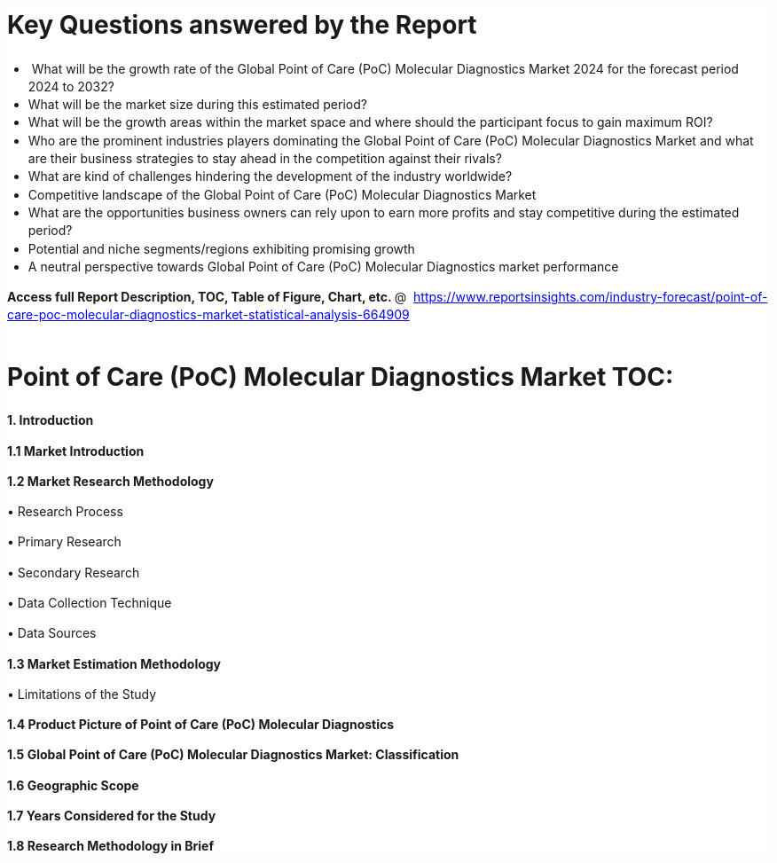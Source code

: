 # <strong>Key Questions answered by the Report</strong>
<ul>
  <li> What will be the growth rate of the Global Point of Care (PoC) Molecular Diagnostics Market 2024 for the forecast period 2024 to 2032?</li>
  <li>What will be the market size during this estimated period?</li>
  <li>What will be the growth areas within the market space and where should the participant focus to gain maximum ROI?</li>
  <li>Who are the prominent industries players dominating the Global Point of Care (PoC) Molecular Diagnostics Market and what are their business strategies to stay ahead in the competition against their rivals?</li>
  <li>What are kind of challenges hindering the development of the industry worldwide?</li>
  <li>Competitive landscape of the Global Point of Care (PoC) Molecular Diagnostics Market</li>
  <li>What are the opportunities business owners can rely upon to earn more profits and stay competitive during the estimated period?</li>
  <li>Potential and niche segments/regions exhibiting promising growth</li>
  <li>A neutral perspective towards Global Point of Care (PoC) Molecular Diagnostics market performance</li>
</ul>
<strong>Access full Report Description, TOC, Table of Figure, Chart, etc. </strong>@  <a href=https://www.reportsinsights.com/industry-forecast/point-of-care-poc-molecular-diagnostics-market-statistical-analysis-664909 style=color:#0000ff;>https://www.reportsinsights.com/industry-forecast/point-of-care-poc-molecular-diagnostics-market-statistical-analysis-664909</a></font>

# <strong>Point of Care (PoC) Molecular Diagnostics Market TOC:</strong>

<strong>1. Introduction</strong>

<strong>1.1 Market Introduction</strong>

<strong>1.2 Market Research Methodology</strong>

• Research Process

• Primary Research

• Secondary Research

• Data Collection Technique

• Data Sources

<strong>1.3 Market Estimation Methodology</strong>

• Limitations of the Study

<strong>1.4 Product Picture of Point of Care (PoC) Molecular Diagnostics</strong>

<strong>1.5 Global Point of Care (PoC) Molecular Diagnostics Market: Classification</strong>

<strong>1.6 Geographic Scope</strong>

<strong>1.7 Years Considered for the Study</strong>

<strong>1.8 Research Methodology in Brief</strong>
